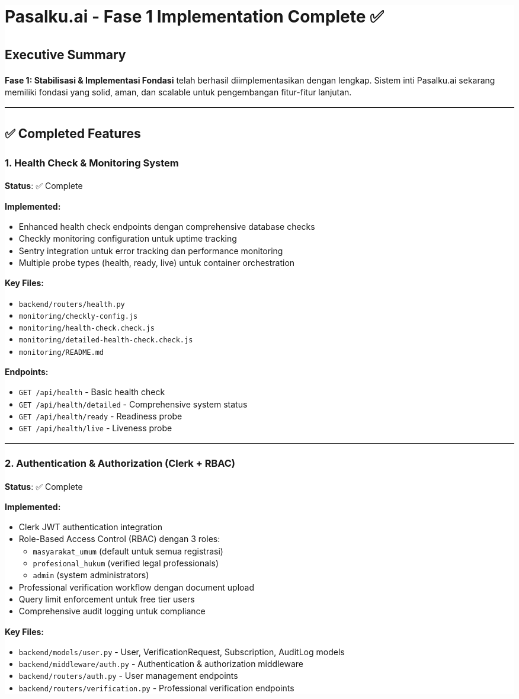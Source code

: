 # Pasalku.ai - Fase 1 Implementation Complete ✅

## Executive Summary

**Fase 1: Stabilisasi & Implementasi Fondasi** telah berhasil diimplementasikan dengan lengkap. Sistem inti Pasalku.ai sekarang memiliki fondasi yang solid, aman, dan scalable untuk pengembangan fitur-fitur lanjutan.

---

## ✅ Completed Features

### 1. Health Check & Monitoring System
**Status**: ✅ Complete

**Implemented:**
- Enhanced health check endpoints dengan comprehensive database checks
- Checkly monitoring configuration untuk uptime tracking
- Sentry integration untuk error tracking dan performance monitoring
- Multiple probe types (health, ready, live) untuk container orchestration

**Key Files:**
- `backend/routers/health.py`
- `monitoring/checkly-config.js`
- `monitoring/health-check.check.js`
- `monitoring/detailed-health-check.check.js`
- `monitoring/README.md`

**Endpoints:**
- `GET /api/health` - Basic health check
- `GET /api/health/detailed` - Comprehensive system status
- `GET /api/health/ready` - Readiness probe
- `GET /api/health/live` - Liveness probe

---

### 2. Authentication & Authorization (Clerk + RBAC)
**Status**: ✅ Complete

**Implemented:**
- Clerk JWT authentication integration
- Role-Based Access Control (RBAC) dengan 3 roles:
  - `masyarakat_umum` (default untuk semua registrasi)
  - `profesional_hukum` (verified legal professionals)
  - `admin` (system administrators)
- Professional verification workflow dengan document upload
- Query limit enforcement untuk free tier users
- Comprehensive audit logging untuk compliance

**Key Files:**
- `backend/models/user.py` - User, VerificationRequest, Subscription, AuditLog models
- `backend/middleware/auth.py` - Authentication & authorization middleware
- `backend/routers/auth.py` - User management endpoints
- `backend/routers/verification.py` - Professional verification endpoints
